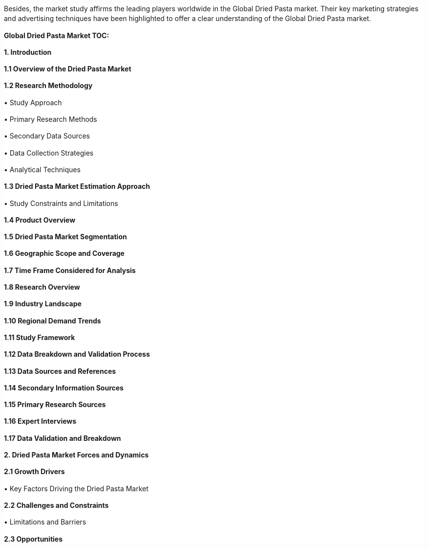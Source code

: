Besides, the market study affirms the leading players worldwide in the Global Dried Pasta market. Their key marketing strategies and advertising techniques have been highlighted to offer a clear understanding of the Global Dried Pasta market.

<strong>Global Dried Pasta Market TOC:</strong>

<strong>1. Introduction</strong>

<strong>1.1 Overview of the Dried Pasta Market</strong>

<strong>1.2 Research Methodology</strong>

• Study Approach

• Primary Research Methods

• Secondary Data Sources

• Data Collection Strategies

• Analytical Techniques

<strong>1.3 Dried Pasta Market Estimation Approach</strong>

• Study Constraints and Limitations

<strong>1.4 Product Overview</strong>

<strong>1.5 Dried Pasta Market Segmentation</strong>

<strong>1.6 Geographic Scope and Coverage</strong>

<strong>1.7 Time Frame Considered for Analysis</strong>

<strong>1.8 Research Overview</strong>

<strong>1.9 Industry Landscape</strong>

<strong>1.10 Regional Demand Trends</strong>

<strong>1.11 Study Framework</strong>

<strong>1.12 Data Breakdown and Validation Process</strong>

<strong>1.13 Data Sources and References</strong>

<strong>1.14 Secondary Information Sources</strong>

<strong>1.15 Primary Research Sources</strong>

<strong>1.16 Expert Interviews</strong>

<strong>1.17 Data Validation and Breakdown</strong>

<strong>2. Dried Pasta Market Forces and Dynamics</strong>

<strong>2.1 Growth Drivers</strong>

• Key Factors Driving the Dried Pasta Market

<strong>2.2 Challenges and Constraints</strong>

• Limitations and Barriers

<strong>2.3 Opportunities</strong>
